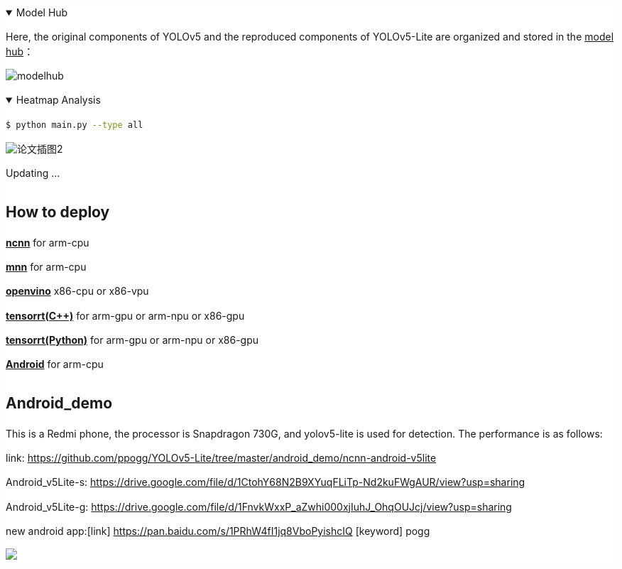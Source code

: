   
</details> 

<details open>
<summary>Model Hub</summary>

Here, the original components of YOLOv5 and the reproduced components of YOLOv5-Lite are organized and stored in the [model hub](https://github.com/ppogg/YOLOv5-Lite/tree/master/models/hub)：

  ![modelhub](https://user-images.githubusercontent.com/82716366/146787562-e2c1c4c1-726e-4efc-9eae-d92f34333e8d.jpg)
  
  <details open>
<summary>Heatmap Analysis</summary>

  
   ```bash
$ python main.py --type all
```
  
![论文插图2](https://user-images.githubusercontent.com/82716366/167449474-3689c2bf-197a-4403-849c-b85db6bcc476.png)

  Updating ...

</details>

## How to deploy

[**ncnn**](https://github.com/ppogg/YOLOv5-Lite/blob/master/cpp_demo/ncnn/README.md)  for arm-cpu

[**mnn**](https://github.com/ppogg/YOLOv5-Lite/blob/master/cpp_demo/mnn/README.md) for arm-cpu

[**openvino**](https://github.com/ppogg/YOLOv5-Lite/blob/master/python_demo/openvino/README.md) x86-cpu or x86-vpu 

[**tensorrt(C++)**](https://github.com/ppogg/YOLOv5-Lite/blob/master/cpp_demo/tensorrt/README.md) for arm-gpu or arm-npu or x86-gpu

[**tensorrt(Python)**](https://github.com/ppogg/YOLOv5-Lite/tree/master/python_demo/tensorrt) for arm-gpu or arm-npu or x86-gpu

[**Android**](https://github.com/ppogg/YOLOv5-Lite/blob/master/android_demo/ncnn-android-v5lite/README.md) for arm-cpu

## Android_demo 

This is a Redmi phone, the processor is Snapdragon 730G, and yolov5-lite is used for detection. The performance is as follows:

link: https://github.com/ppogg/YOLOv5-Lite/tree/master/android_demo/ncnn-android-v5lite

Android_v5Lite-s: https://drive.google.com/file/d/1CtohY68N2B9XYuqFLiTp-Nd2kuFWgAUR/view?usp=sharing

Android_v5Lite-g: https://drive.google.com/file/d/1FnvkWxxP_aZwhi000xjIuhJ_OhqOUJcj/view?usp=sharing

new android app:[link] https://pan.baidu.com/s/1PRhW4fI1jq8VboPyishcIQ [keyword] pogg

<img src="https://user-images.githubusercontent.com/82716366/149959014-5f027b1c-67b6-47e2-976b-59a7c631b0f2.jpg" width="650"/><br/>
